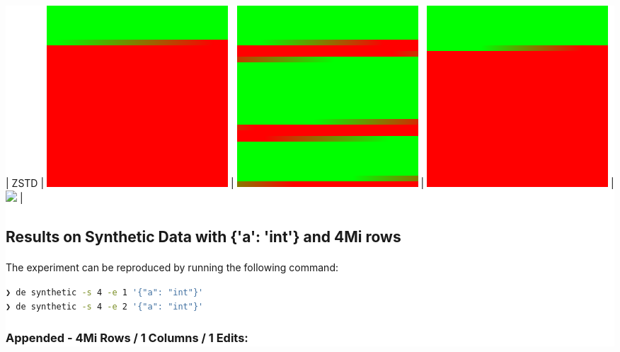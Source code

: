 |    ZSTD     | ![](synthetic/s1c1e2-zstd-deleted-nocdc.parquet.png)   | ![](synthetic/s1c1e2-zstd-deleted-cdc.parquet.png)   | ![](synthetic/s1c1e2-zstd-deleted.jsonlines.png) | ![](synthetic/s1c1e2-zstd-deleted.sqlite.png)   |



## Results on Synthetic Data with {'a': 'int'} and 4Mi rows

The experiment can be reproduced by running the following command:

```bash
❯ de synthetic -s 4 -e 1 '{"a": "int"}'
❯ de synthetic -s 4 -e 2 '{"a": "int"}'
```
### Appended - 4Mi Rows / 1 Columns / 1 Edits:
